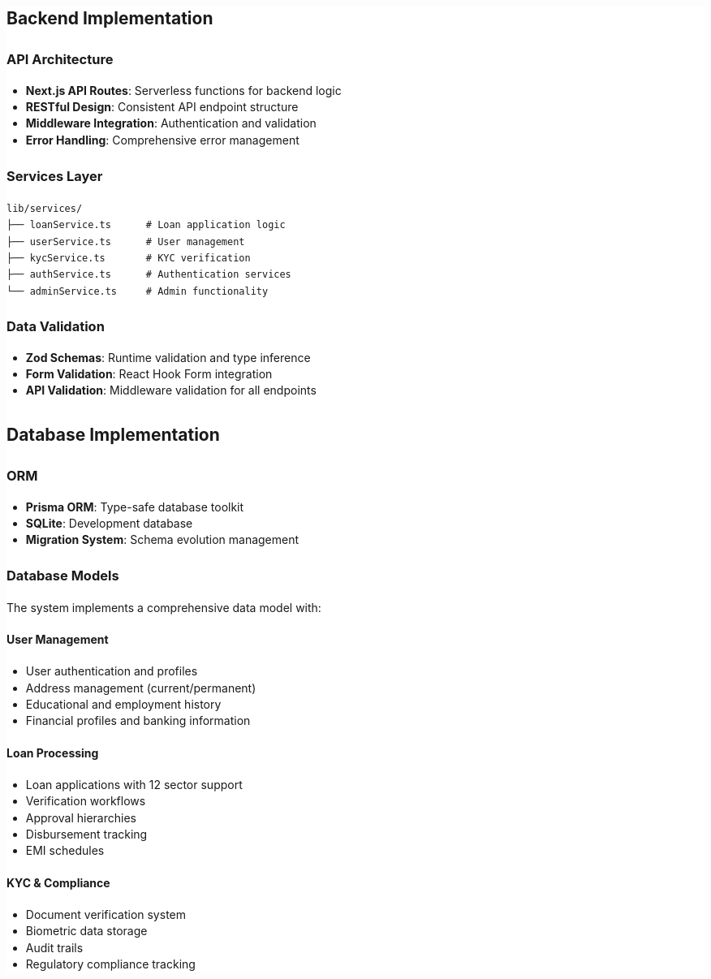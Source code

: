 ## Backend Implementation

### API Architecture
- **Next.js API Routes**: Serverless functions for backend logic
- **RESTful Design**: Consistent API endpoint structure
- **Middleware Integration**: Authentication and validation
- **Error Handling**: Comprehensive error management

### Services Layer
```
lib/services/
├── loanService.ts      # Loan application logic
├── userService.ts      # User management
├── kycService.ts       # KYC verification
├── authService.ts      # Authentication services
└── adminService.ts     # Admin functionality
```

### Data Validation
- **Zod Schemas**: Runtime validation and type inference
- **Form Validation**: React Hook Form integration
- **API Validation**: Middleware validation for all endpoints

## Database Implementation

### ORM
- **Prisma ORM**: Type-safe database toolkit
- **SQLite**: Development database
- **Migration System**: Schema evolution management

### Database Models
The system implements a comprehensive data model with:

#### User Management
- User authentication and profiles
- Address management (current/permanent)
- Educational and employment history
- Financial profiles and banking information

#### Loan Processing
- Loan applications with 12 sector support
- Verification workflows
- Approval hierarchies
- Disbursement tracking
- EMI schedules

#### KYC & Compliance
- Document verification system
- Biometric data storage
- Audit trails
- Regulatory compliance tracking
